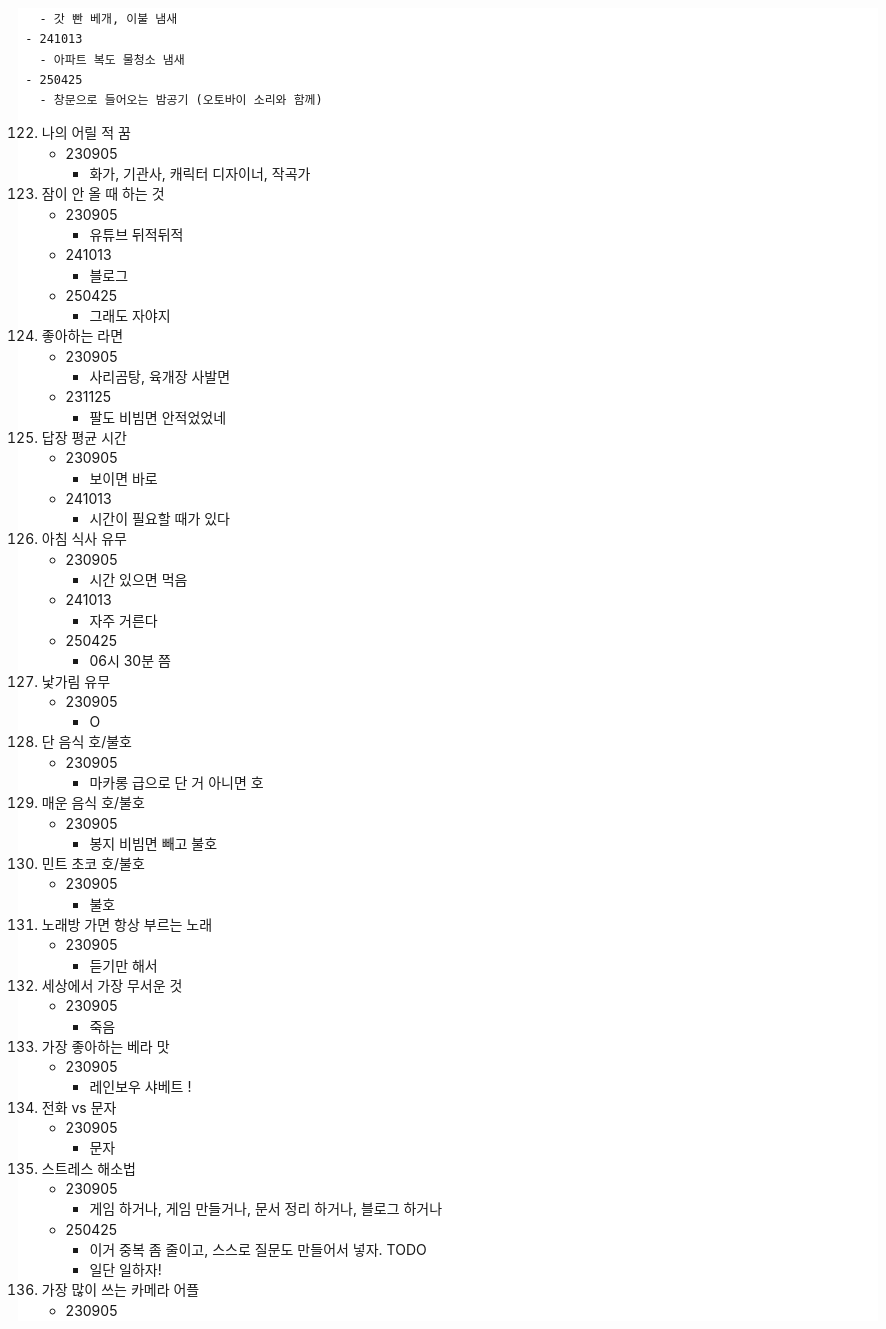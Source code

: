        - 갓 빤 베개, 이불 냄새
     - 241013
       - 아파트 복도 물청소 냄새
     - 250425
       - 창문으로 들어오는 밤공기 (오토바이 소리와 함께)
122. 나의 어릴 적 꿈
     - 230905
       - 화가, 기관사, 캐릭터 디자이너, 작곡가
123. 잠이 안 올 때 하는 것
     - 230905
       - 유튜브 뒤적뒤적
     - 241013
       - 블로그
     - 250425
       - 그래도 자야지
124. 좋아하는 라면
     - 230905
       - 사리곰탕, 육개장 사발면
     - 231125
       - 팔도 비빔면 안적었었네
125. 답장 평균 시간
     - 230905
       - 보이면 바로
     - 241013
       - 시간이 필요할 때가 있다
126. 아침 식사 유무
     - 230905
       - 시간 있으면 먹음
     - 241013
       - 자주 거른다
     - 250425
       - 06시 30분 쯤
127. 낯가림 유무
     - 230905
       - O
128. 단 음식 호/불호
     - 230905
       - 마카롱 급으로 단 거 아니면 호
129. 매운 음식 호/불호
     - 230905
       - 봉지 비빔면 빼고 불호
130. 민트 초코 호/불호
     - 230905
       - 불호
131. 노래방 가면 항상 부르는 노래
     - 230905
       - 듣기만 해서
132. 세상에서 가장 무서운 것
     - 230905
       - 죽음
133. 가장 좋아하는 베라 맛
     - 230905
       - 레인보우 샤베트 !
134. 전화 vs 문자
     - 230905
       - 문자
135. 스트레스 해소법
     - 230905
       - 게임 하거나, 게임 만들거나, 문서 정리 하거나, 블로그 하거나
     - 250425
       - 이거 중복 좀 줄이고, 스스로 질문도 만들어서 넣자. TODO
       - 일단 일하자!
136. 가장 많이 쓰는 카메라 어플
     - 230905